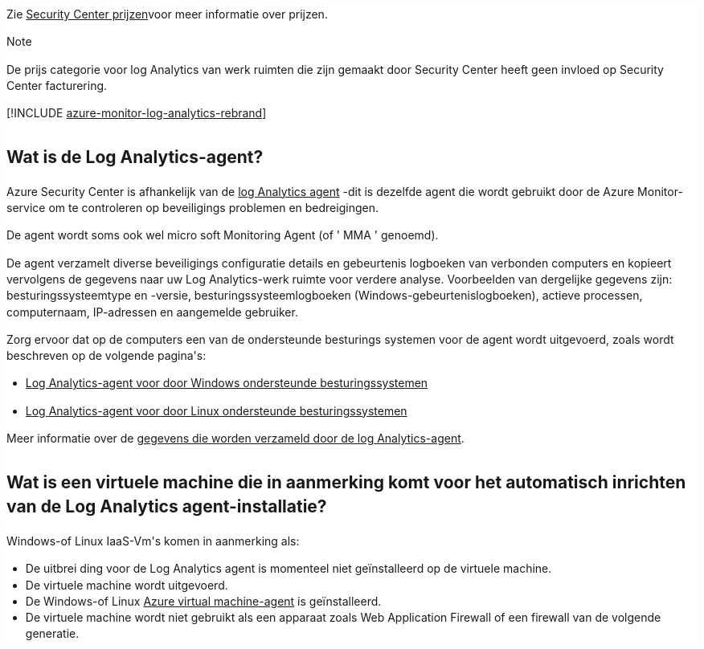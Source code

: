 Zie [Security Center prijzen](https://azure.microsoft.com/pricing/details/security-center/)voor meer informatie over prijzen.

> [!NOTE]
> De prijs categorie voor log Analytics van werk ruimten die zijn gemaakt door Security Center heeft geen invloed op Security Center facturering.

[!INCLUDE [azure-monitor-log-analytics-rebrand](../../includes/azure-monitor-log-analytics-rebrand.md)]


## <a name="what-is-the-log-analytics-agent"></a>Wat is de Log Analytics-agent?

Azure Security Center is afhankelijk van de [log Analytics agent](../azure-monitor/agents/log-analytics-agent.md) -dit is dezelfde agent die wordt gebruikt door de Azure Monitor-service om te controleren op beveiligings problemen en bedreigingen. 

De agent wordt soms ook wel micro soft Monitoring Agent (of ' MMA ' genoemd). 

De agent verzamelt diverse beveiligings configuratie details en gebeurtenis logboeken van verbonden computers en kopieert vervolgens de gegevens naar uw Log Analytics-werk ruimte voor verdere analyse. Voorbeelden van dergelijke gegevens zijn: besturingssysteemtype en -versie, besturingssysteemlogboeken (Windows-gebeurtenislogboeken), actieve processen, computernaam, IP-adressen en aangemelde gebruiker.

Zorg ervoor dat op de computers een van de ondersteunde besturings systemen voor de agent wordt uitgevoerd, zoals wordt beschreven op de volgende pagina's:

* [Log Analytics-agent voor door Windows ondersteunde besturingssystemen](../azure-monitor/agents/agents-overview.md#supported-operating-systems)

* [Log Analytics-agent voor door Linux ondersteunde besturingssystemen](../azure-monitor/agents/agents-overview.md#supported-operating-systems)

Meer informatie over de [gegevens die worden verzameld door de log Analytics-agent](security-center-enable-data-collection.md).




## <a name="what-qualifies-a-vm-for-automatic-provisioning-of-the-log-analytics-agent-installation"></a>Wat is een virtuele machine die in aanmerking komt voor het automatisch inrichten van de Log Analytics agent-installatie?

Windows-of Linux IaaS-Vm's komen in aanmerking als:

- De uitbrei ding voor de Log Analytics agent is momenteel niet geïnstalleerd op de virtuele machine.
- De virtuele machine wordt uitgevoerd.
- De Windows-of Linux [Azure virtual machine-agent](../virtual-machines/extensions/agent-windows.md) is geïnstalleerd.
- De virtuele machine wordt niet gebruikt als een apparaat zoals Web Application Firewall of een firewall van de volgende generatie.



[2]: ./media/security-center-platform-migration-faq/data-collection.png
[3]: ./media/security-center-platform-migration-faq/remove-the-agent.png
[4]: ./media/security-center-platform-migration-faq/use-another-workspace.png